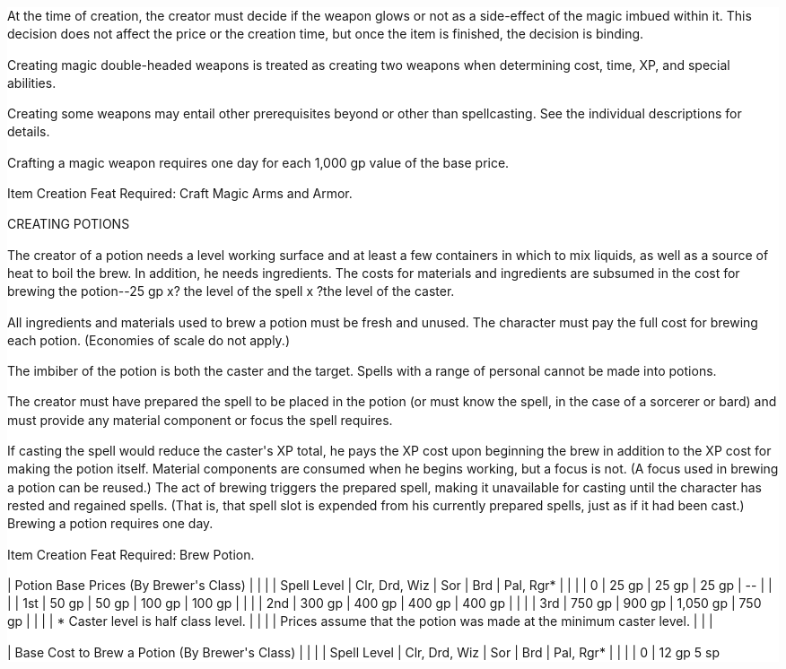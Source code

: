 At the time of creation, the creator must decide if the weapon glows or not as a side-effect of the magic imbued within it. This decision does not affect the price or the creation time, but once the item is finished, the decision is binding.

Creating magic double-headed weapons is treated as creating two weapons when determining cost, time, XP, and special abilities.

Creating some weapons may entail other prerequisites beyond or other than spellcasting. See the individual descriptions for details.

Crafting a magic weapon requires one day for each 1,000 gp value of the base price.

Item Creation Feat Required: Craft Magic Arms and Armor.



CREATING POTIONS

The creator of a potion needs a level working surface and at least a few containers in which to mix liquids, as well as a source of heat to boil the brew. In addition, he needs ingredients. The costs for materials and ingredients are subsumed in the cost for brewing the potion--25 gp x? the level of the spell x ?the level of the caster.

All ingredients and materials used to brew a potion must be fresh and unused. The character must pay the full cost for brewing each potion. (Economies of scale do not apply.)

The imbiber of the potion is both the caster and the target. Spells with a range of personal cannot be made into potions.

The creator must have prepared the spell to be placed in the potion (or must know the spell, in the case of a sorcerer or bard) and must provide any material component or focus the spell requires.

If casting the spell would reduce the caster's XP total, he pays the XP cost upon beginning the brew in addition to the XP cost for making the potion itself. Material components are consumed when he begins working, but a focus is not. (A focus used in brewing a potion can be reused.) The act of brewing triggers the prepared spell, making it unavailable for casting until the character has rested and regained spells. (That is, that spell slot is expended from his currently prepared spells, just as if it had been cast.) Brewing a potion requires one day.

Item Creation Feat Required: Brew Potion.

| Potion Base Prices (By Brewer's Class) | |  |
| Spell Level | Clr, Drd, Wiz | Sor | Brd | Pal, Rgr* | |  |
| 0 | 25 gp | 25 gp | 25 gp | -- | |  |
| 1st | 50 gp | 50 gp | 100 gp | 100 gp | |  |
| 2nd | 300 gp | 400 gp | 400 gp | 400 gp | |  |
| 3rd | 750 gp | 900 gp | 1,050 gp | 750 gp | |  |
| * Caster level is half class level. | |  |
| Prices assume that the potion was made at the minimum caster level. | |  |


| Base Cost to Brew a Potion (By Brewer's Class) | |  |
| Spell Level | Clr, Drd, Wiz | Sor | Brd | Pal, Rgr* | |  |
| 0 | 12 gp 5 sp
